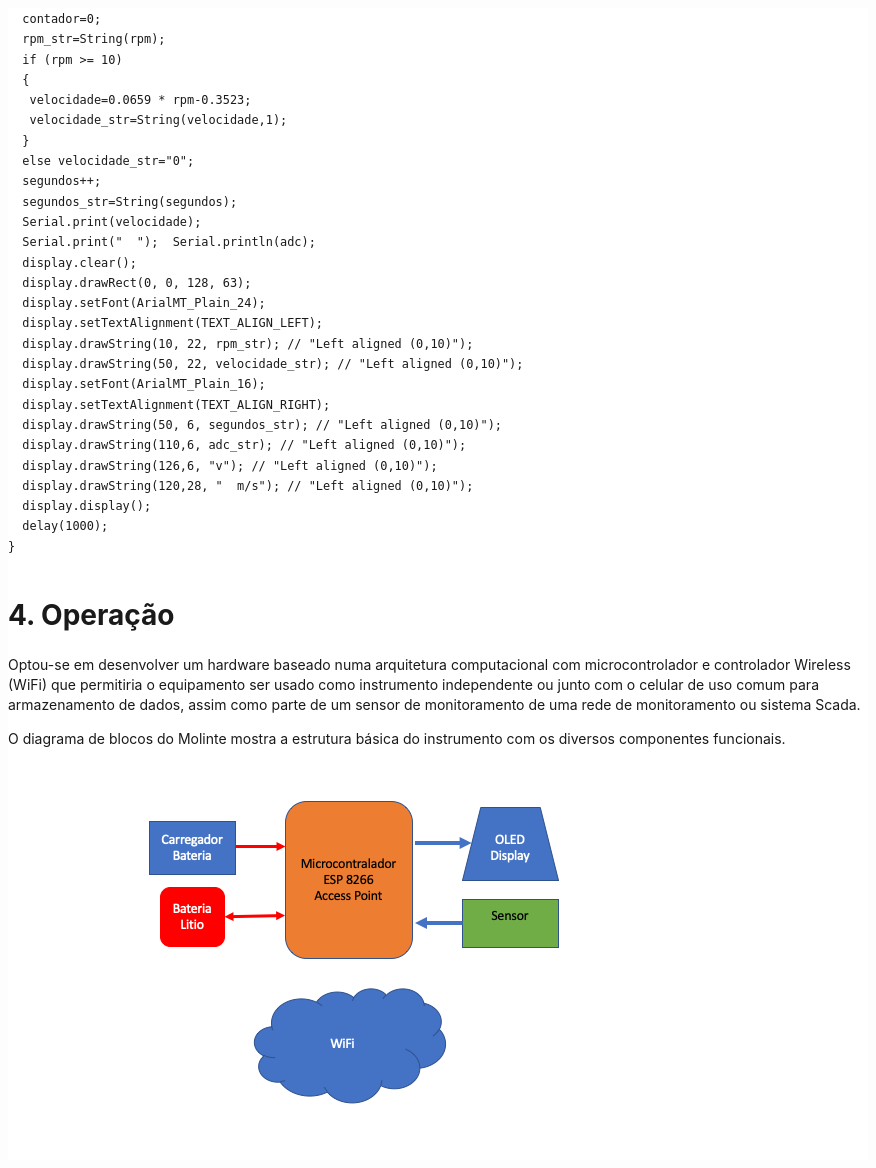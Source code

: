 ``` 
  contador=0;
  rpm_str=String(rpm);
  if (rpm >= 10)
  {
   velocidade=0.0659 * rpm-0.3523;
   velocidade_str=String(velocidade,1);
  }
  else velocidade_str="0";
  segundos++;
  segundos_str=String(segundos);
  Serial.print(velocidade);
  Serial.print("  ");  Serial.println(adc);
  display.clear();
  display.drawRect(0, 0, 128, 63);
  display.setFont(ArialMT_Plain_24);
  display.setTextAlignment(TEXT_ALIGN_LEFT);
  display.drawString(10, 22, rpm_str); // "Left aligned (0,10)");
  display.drawString(50, 22, velocidade_str); // "Left aligned (0,10)");  
  display.setFont(ArialMT_Plain_16);
  display.setTextAlignment(TEXT_ALIGN_RIGHT);
  display.drawString(50, 6, segundos_str); // "Left aligned (0,10)");
  display.drawString(110,6, adc_str); // "Left aligned (0,10)");
  display.drawString(126,6, "v"); // "Left aligned (0,10)");
  display.drawString(120,28, "  m/s"); // "Left aligned (0,10)"); 
  display.display();
  delay(1000);
} 

```





# 4. Operação 

Optou-se em desenvolver um hardware baseado numa arquitetura computacional com microcontrolador e controlador Wireless (WiFi) que permitiria o equipamento ser usado como instrumento independente ou junto com o celular de uso comum para armazenamento de dados, assim como parte de um sensor de monitoramento de uma rede de monitoramento ou sistema Scada.

O diagrama de blocos do Molinte mostra a estrutura básica do instrumento com os diversos componentes funcionais. 
![](figuras/diagrama_blocos2.png)